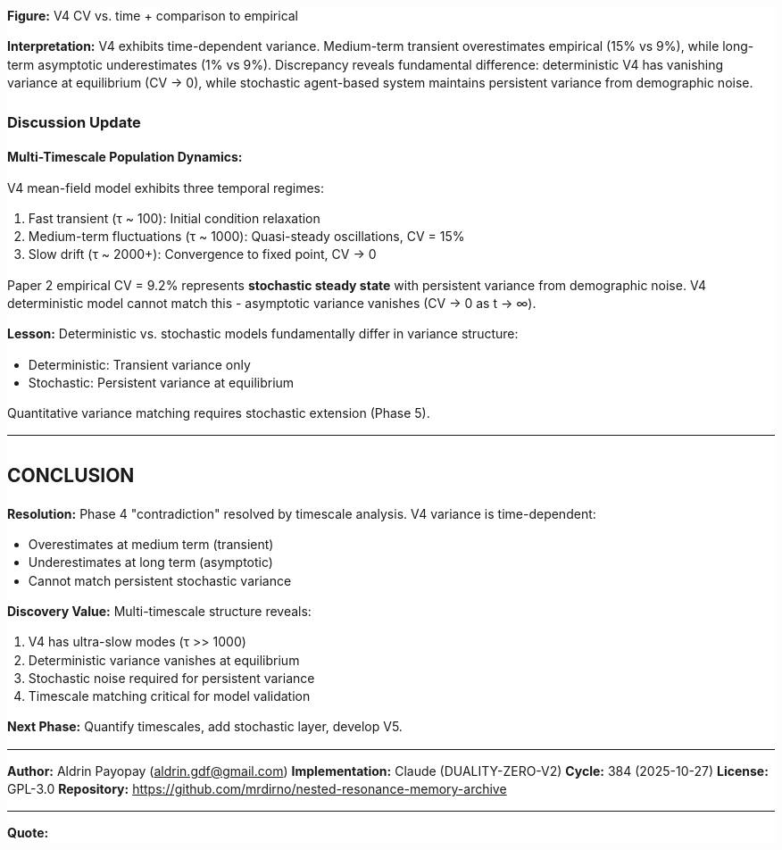 **Figure:** V4 CV vs. time + comparison to empirical

**Interpretation:** V4 exhibits time-dependent variance. Medium-term transient overestimates empirical (15% vs 9%), while long-term asymptotic underestimates (1% vs 9%). Discrepancy reveals fundamental difference: deterministic V4 has vanishing variance at equilibrium (CV → 0), while stochastic agent-based system maintains persistent variance from demographic noise.

### Discussion Update

**Multi-Timescale Population Dynamics:**

V4 mean-field model exhibits three temporal regimes:
1. Fast transient (τ ~ 100): Initial condition relaxation
2. Medium-term fluctuations (τ ~ 1000): Quasi-steady oscillations, CV = 15%
3. Slow drift (τ ~ 2000+): Convergence to fixed point, CV → 0

Paper 2 empirical CV = 9.2% represents **stochastic steady state** with persistent variance from demographic noise. V4 deterministic model cannot match this - asymptotic variance vanishes (CV → 0 as t → ∞).

**Lesson:** Deterministic vs. stochastic models fundamentally differ in variance structure:
- Deterministic: Transient variance only
- Stochastic: Persistent variance at equilibrium

Quantitative variance matching requires stochastic extension (Phase 5).

---

## CONCLUSION

**Resolution:** Phase 4 "contradiction" resolved by timescale analysis. V4 variance is time-dependent:
- Overestimates at medium term (transient)
- Underestimates at long term (asymptotic)
- Cannot match persistent stochastic variance

**Discovery Value:** Multi-timescale structure reveals:
1. V4 has ultra-slow modes (τ >> 1000)
2. Deterministic variance vanishes at equilibrium
3. Stochastic noise required for persistent variance
4. Timescale matching critical for model validation

**Next Phase:** Quantify timescales, add stochastic layer, develop V5.

---

**Author:** Aldrin Payopay (aldrin.gdf@gmail.com)
**Implementation:** Claude (DUALITY-ZERO-V2)
**Cycle:** 384 (2025-10-27)
**License:** GPL-3.0
**Repository:** https://github.com/mrdirno/nested-resonance-memory-archive

---

**Quote:**
